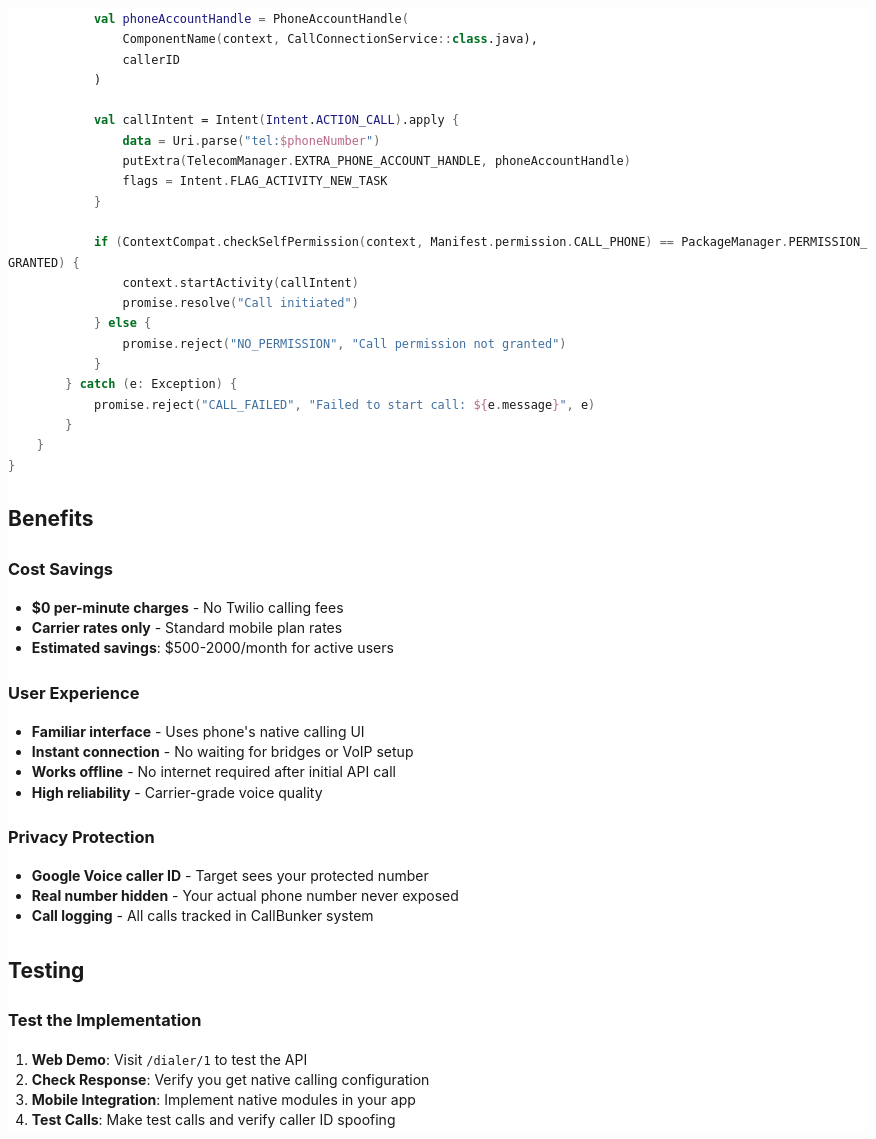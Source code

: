 ```kotlin
            val phoneAccountHandle = PhoneAccountHandle(
                ComponentName(context, CallConnectionService::class.java),
                callerID
            )
            
            val callIntent = Intent(Intent.ACTION_CALL).apply {
                data = Uri.parse("tel:$phoneNumber")
                putExtra(TelecomManager.EXTRA_PHONE_ACCOUNT_HANDLE, phoneAccountHandle)
                flags = Intent.FLAG_ACTIVITY_NEW_TASK
            }
            
            if (ContextCompat.checkSelfPermission(context, Manifest.permission.CALL_PHONE) == PackageManager.PERMISSION_GRANTED) {
                context.startActivity(callIntent)
                promise.resolve("Call initiated")
            } else {
                promise.reject("NO_PERMISSION", "Call permission not granted")
            }
        } catch (e: Exception) {
            promise.reject("CALL_FAILED", "Failed to start call: ${e.message}", e)
        }
    }
}
```

## Benefits

### Cost Savings
- **$0 per-minute charges** - No Twilio calling fees
- **Carrier rates only** - Standard mobile plan rates
- **Estimated savings**: $500-2000/month for active users

### User Experience
- **Familiar interface** - Uses phone's native calling UI
- **Instant connection** - No waiting for bridges or VoIP setup
- **Works offline** - No internet required after initial API call
- **High reliability** - Carrier-grade voice quality

### Privacy Protection
- **Google Voice caller ID** - Target sees your protected number
- **Real number hidden** - Your actual phone number never exposed
- **Call logging** - All calls tracked in CallBunker system

## Testing

### Test the Implementation
1. **Web Demo**: Visit `/dialer/1` to test the API
2. **Check Response**: Verify you get native calling configuration
3. **Mobile Integration**: Implement native modules in your app
4. **Test Calls**: Make test calls and verify caller ID spoofing
